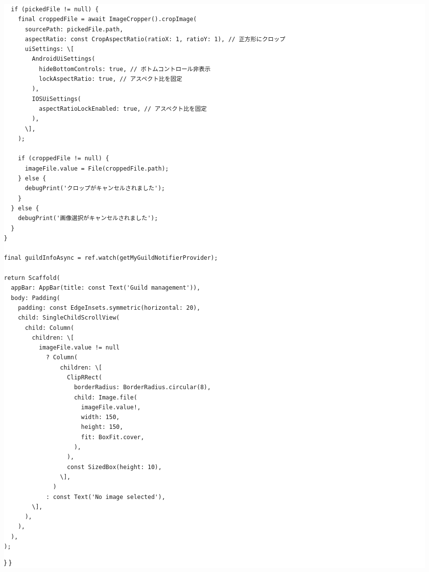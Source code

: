       if (pickedFile != null) {
        final croppedFile = await ImageCropper().cropImage(
          sourcePath: pickedFile.path,
          aspectRatio: const CropAspectRatio(ratioX: 1, ratioY: 1), // 正方形にクロップ
          uiSettings: \[
            AndroidUiSettings(
              hideBottomControls: true, // ボトムコントロール非表示
              lockAspectRatio: true, // アスペクト比を固定
            ),
            IOSUiSettings(
              aspectRatioLockEnabled: true, // アスペクト比を固定
            ),
          \],
        );

        if (croppedFile != null) {
          imageFile.value = File(croppedFile.path);
        } else {
          debugPrint('クロップがキャンセルされました');
        }
      } else {
        debugPrint('画像選択がキャンセルされました');
      }
    }

    final guildInfoAsync = ref.watch(getMyGuildNotifierProvider);
    
    return Scaffold(
      appBar: AppBar(title: const Text('Guild management')),
      body: Padding(
        padding: const EdgeInsets.symmetric(horizontal: 20),
        child: SingleChildScrollView(
          child: Column(
            children: \[
              imageFile.value != null
                ? Column(
                    children: \[
                      ClipRRect(
                        borderRadius: BorderRadius.circular(8),
                        child: Image.file(
                          imageFile.value!,
                          width: 150,
                          height: 150,
                          fit: BoxFit.cover,
                        ),
                      ),
                      const SizedBox(height: 10),
                    \],
                  )
                : const Text('No image selected'),
            \],
          ),
        ),
      ),
    );
  }
}
